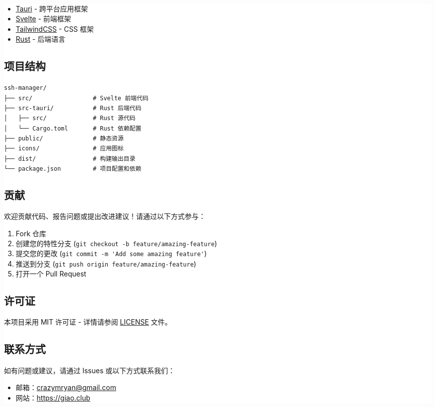 - [Tauri](https://tauri.app) - 跨平台应用框架
- [Svelte](https://svelte.dev) - 前端框架
- [TailwindCSS](https://tailwindcss.com) - CSS 框架
- [Rust](https://www.rust-lang.org) - 后端语言

## 项目结构

```
ssh-manager/
├── src/                 # Svelte 前端代码
├── src-tauri/           # Rust 后端代码
│   ├── src/             # Rust 源代码
│   └── Cargo.toml       # Rust 依赖配置
├── public/              # 静态资源
├── icons/               # 应用图标
├── dist/                # 构建输出目录
└── package.json         # 项目配置和依赖
```

## 贡献

欢迎贡献代码、报告问题或提出改进建议！请通过以下方式参与：

1. Fork 仓库
2. 创建您的特性分支 (`git checkout -b feature/amazing-feature`)
3. 提交您的更改 (`git commit -m 'Add some amazing feature'`)
4. 推送到分支 (`git push origin feature/amazing-feature`)
5. 打开一个 Pull Request

## 许可证

本项目采用 MIT 许可证 - 详情请参阅 [LICENSE](LICENSE) 文件。

## 联系方式

如有问题或建议，请通过 Issues 或以下方式联系我们：

- 邮箱：crazymryan@gmail.com
- 网站：https://giao.club
